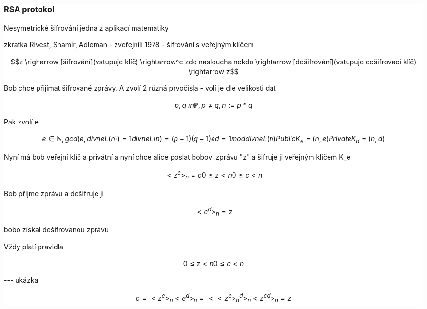 ### RSA protokol
Nesymetrické šifrování
jedna z aplikací matematiky

zkratka Rivest, Shamir, Adleman - zveřejnili 1978 - šifrování s veřejným klíčem

```math
z \righarrow [šifrování](vstupuje klíč) \rightarrow^c zde nasloucha nekdo \rightarrow [dešifrování](vstupuje dešifrovací klíč) \rightarrow z
```

Bob chce přijímat šifrované zprávy.
A zvolí 2 různá prvočísla - volí je dle velikosti dat
```math
p,q \ in \mathbb{P}, p \ne q, n:= p*q
```
Pak zvolí e 
```math
e \in \mathbb{N}, gcd(e, divne L(n)) = 1 

divne L(n) = (p-1)(q-1)

ed = 1 mod divne L(n)

Public 

K_e = (n,e)

Private
K_d = (n,d)
```

Nyní má bob veřejní klíč a privátní
a nyní chce alice poslat bobovi zprávu "z" a šifruje ji veřejným klíčem K_e

```math
<z^e>_n = c

0 \le z < n

0 \le c < n
```

Bob přijme zprávu a dešifruje ji

```math
<c^d>_n = z
```

bobo získal dešifrovanou zprávu

Vždy platí pravidla 
```math
0 \le z < n

0 \le c < n
```
--- ukázka
```math
c = <z^e>_n

<e^d>_n =  <<z^e>^d_n>_n
<z^{cd}>_n = z
```
